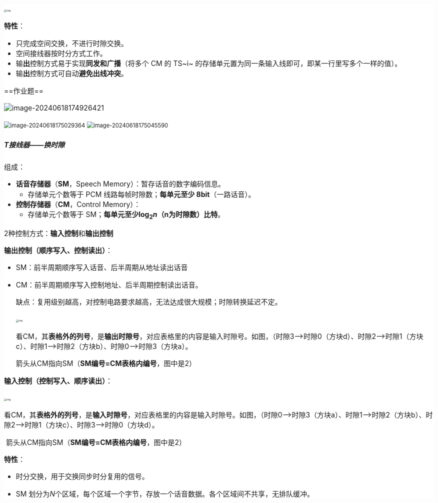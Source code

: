 <img src="https://yangchen-1318434888.cos.ap-beijing.myqcloud.com/images/202406181742655.png" alt="img" style="zoom:33%;" />

**特性**：

- 只完成空间交换，不进行时隙交换。
- 空间接线器按时分方式工作。
- 输**出**控制方式易于实现**同发和广播**（将多个 CM 的 TS~i~ 的存储单元置为同一条输入线即可，即某一行里写多个一样的值）。
- 输**出**控制方式可自动**避免出线冲突**。

==作业题==

![image-20240618174926421](https://yangchen-1318434888.cos.ap-beijing.myqcloud.com/images/202406181749496.png)

<img src="https://yangchen-1318434888.cos.ap-beijing.myqcloud.com/images/202406181750446.png" alt="image-20240618175029364" style="zoom: 80%;" />

<img src="https://yangchen-1318434888.cos.ap-beijing.myqcloud.com/images/202406181750655.png" alt="image-20240618175045590" style="zoom:80%;" />

##### T接线器——换时隙

组成：

- **话音存储器**（**SM**，Speech Memory）：暂存话音的数字编码信息。
  - 存储单元个数等于 PCM 线路每帧时隙数；**每单元至少 8bit**（一路话音）。
- **控制存储器**（**CM**，Control Memory）：
  - 存储单元个数等于 SM；**每单元至少$\log_2n$（n为时隙数）比特**。

2种控制方式：**输入控制**和**输出控制**

**输出控制（顺序写入、控制读出）**：

- SM：前半周期顺序写入话音、后半周期从地址读出话音

- CM：前半周期顺序写入控制地址、后半周期控制读出话音。

  缺点：复用级别越高，对控制电路要求越高，无法达成很大规模；时隙转换延迟不定。

  <img src="https://yangchen-1318434888.cos.ap-beijing.myqcloud.com/images/202406181754656.png" alt="img" style="zoom:33%;" />

  看CM，其**表格外的列号**，是**输出时隙号**，对应表格里的内容是输入时隙号。如图，（时隙3-->时隙0（方块d）、时隙2-->时隙1（方块c）、时隙1-->时隙2（方块b）、时隙0-->时隙3（方块a）。

  箭头从CM指向SM（**SM编号=CM表格内编号**，图中是2）

**输入控制（控制写入、顺序读出）**：

​	<img src="https://yangchen-1318434888.cos.ap-beijing.myqcloud.com/images/202406181801303.png" alt="img" style="zoom:33%;" />

​	看CM，其**表格外的列号**，是**输入时隙号**，对应表格里的内容是输入时隙号。如图，（时隙0-->时隙3（方块a）、时隙1-->时隙2（方块b）、时隙2-->时隙1（方块c）、时隙3-->时隙0（方块d）。

​	箭头从CM指向SM（**SM编号=CM表格内编号**，图中是2）

**特性**：

- 时分交换，用于交换同步时分复用的信号。

- SM 划分为$N$个区域，每个区域一个字节，存放一个话音数据。各个区域间不共享，无排队缓冲。
